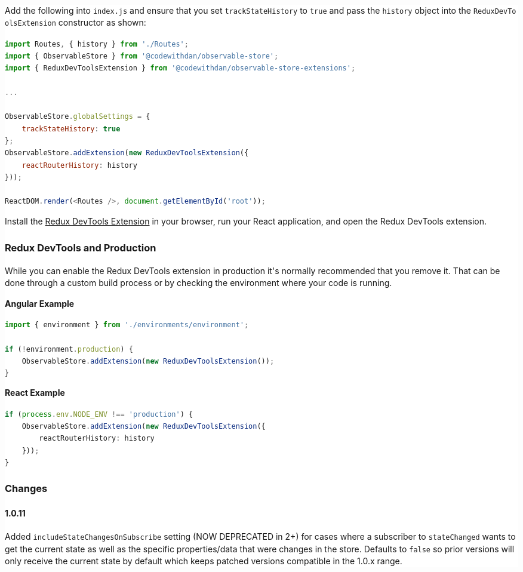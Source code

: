 Add the following into `index.js` and ensure that you set `trackStateHistory` to `true` and pass the `history` object into the `ReduxDevToolsExtension` constructor as shown:

``` javascript
import Routes, { history } from './Routes';
import { ObservableStore } from '@codewithdan/observable-store';
import { ReduxDevToolsExtension } from '@codewithdan/observable-store-extensions';

...

ObservableStore.globalSettings = {  
    trackStateHistory: true
};
ObservableStore.addExtension(new ReduxDevToolsExtension({ 
    reactRouterHistory: history 
}));

ReactDOM.render(<Routes />, document.getElementById('root'));
```

Install the [Redux DevTools Extension](https://chrome.google.com/webstore/detail/redux-devtools/lmhkpmbekcpmknklioeibfkpmmfibljd) in your browser, run your React application, and open the Redux DevTools extension.

### Redux DevTools and Production

While you can enable the Redux DevTools extension in production it's normally recommended that you remove it. That can be done through a custom build process or by checking the environment where your code is running.

**Angular Example**

```typescript
import { environment } from './environments/environment';

if (!environment.production) {
    ObservableStore.addExtension(new ReduxDevToolsExtension());
}
```


**React Example**

```typescript
if (process.env.NODE_ENV !== 'production') {
    ObservableStore.addExtension(new ReduxDevToolsExtension({ 
        reactRouterHistory: history 
    }));
}
```

### Changes

#### 1.0.11 

Added `includeStateChangesOnSubscribe` setting (NOW DEPRECATED in 2+) for cases where a subscriber to `stateChanged` wants to get the current state as well as the specific properties/data that were changes in the store. Defaults to `false` so prior versions will only receive the current state by default which keeps patched versions compatible in the 1.0.x range.
